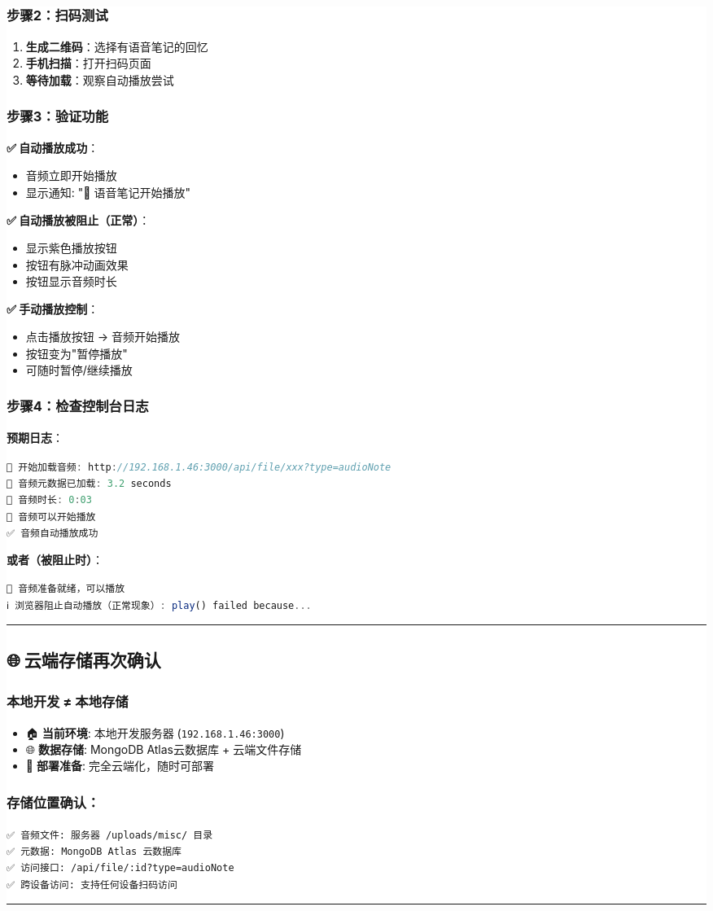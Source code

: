 ### **步骤2：扫码测试**
1. **生成二维码**：选择有语音笔记的回忆
2. **手机扫描**：打开扫码页面
3. **等待加载**：观察自动播放尝试

### **步骤3：验证功能**
**✅ 自动播放成功**：
- 音频立即开始播放
- 显示通知: "🎵 语音笔记开始播放"

**✅ 自动播放被阻止（正常）**：
- 显示紫色播放按钮
- 按钮有脉冲动画效果
- 按钮显示音频时长

**✅ 手动播放控制**：
- 点击播放按钮 → 音频开始播放
- 按钮变为"暂停播放"
- 可随时暂停/继续播放

### **步骤4：检查控制台日志**
**预期日志**：
```javascript
🎵 开始加载音频: http://192.168.1.46:3000/api/file/xxx?type=audioNote
🎵 音频元数据已加载: 3.2 seconds
🎵 音频时长: 0:03
🎵 音频可以开始播放
✅ 音频自动播放成功
```

**或者（被阻止时）**：
```javascript
🎵 音频准备就绪，可以播放
ℹ️ 浏览器阻止自动播放（正常现象）: play() failed because...
```

---

## 🌐 **云端存储再次确认**

### **本地开发 ≠ 本地存储**
- 🏠 **当前环境**: 本地开发服务器 (`192.168.1.46:3000`)
- 🌐 **数据存储**: MongoDB Atlas云数据库 + 云端文件存储
- 🚀 **部署准备**: 完全云端化，随时可部署

### **存储位置确认**：
```
✅ 音频文件: 服务器 /uploads/misc/ 目录
✅ 元数据: MongoDB Atlas 云数据库
✅ 访问接口: /api/file/:id?type=audioNote
✅ 跨设备访问: 支持任何设备扫码访问
```

---